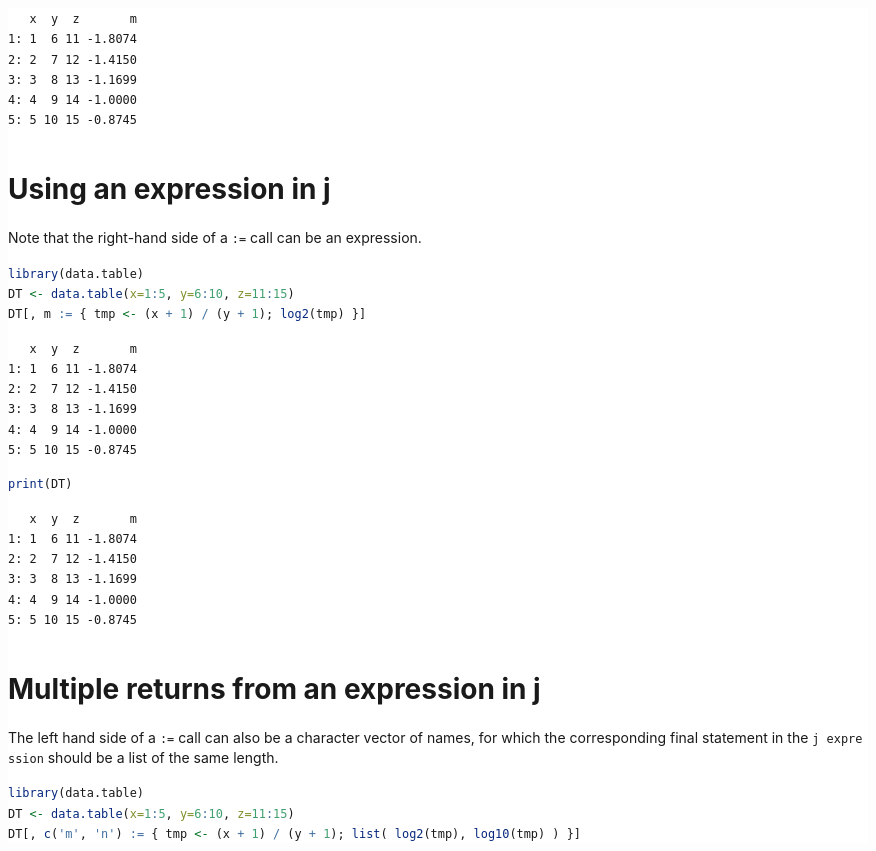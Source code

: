 ```
   x  y  z       m
1: 1  6 11 -1.8074
2: 2  7 12 -1.4150
3: 3  8 13 -1.1699
4: 4  9 14 -1.0000
5: 5 10 15 -0.8745
```



Using an expression in j
========================

Note that the right-hand side of a `:=` call can be an expression.


```r
library(data.table)
DT <- data.table(x=1:5, y=6:10, z=11:15)
DT[, m := { tmp <- (x + 1) / (y + 1); log2(tmp) }]
```

```
   x  y  z       m
1: 1  6 11 -1.8074
2: 2  7 12 -1.4150
3: 3  8 13 -1.1699
4: 4  9 14 -1.0000
5: 5 10 15 -0.8745
```

```r
print(DT)
```

```
   x  y  z       m
1: 1  6 11 -1.8074
2: 2  7 12 -1.4150
3: 3  8 13 -1.1699
4: 4  9 14 -1.0000
5: 5 10 15 -0.8745
```


Multiple returns from an expression in j
========================================

The left hand side of a `:=` call can also be a character vector of names,
for which the corresponding final statement in the `j expression` should be
a list of the same length.


```r
library(data.table)
DT <- data.table(x=1:5, y=6:10, z=11:15)
DT[, c('m', 'n') := { tmp <- (x + 1) / (y + 1); list( log2(tmp), log10(tmp) ) }]
```
